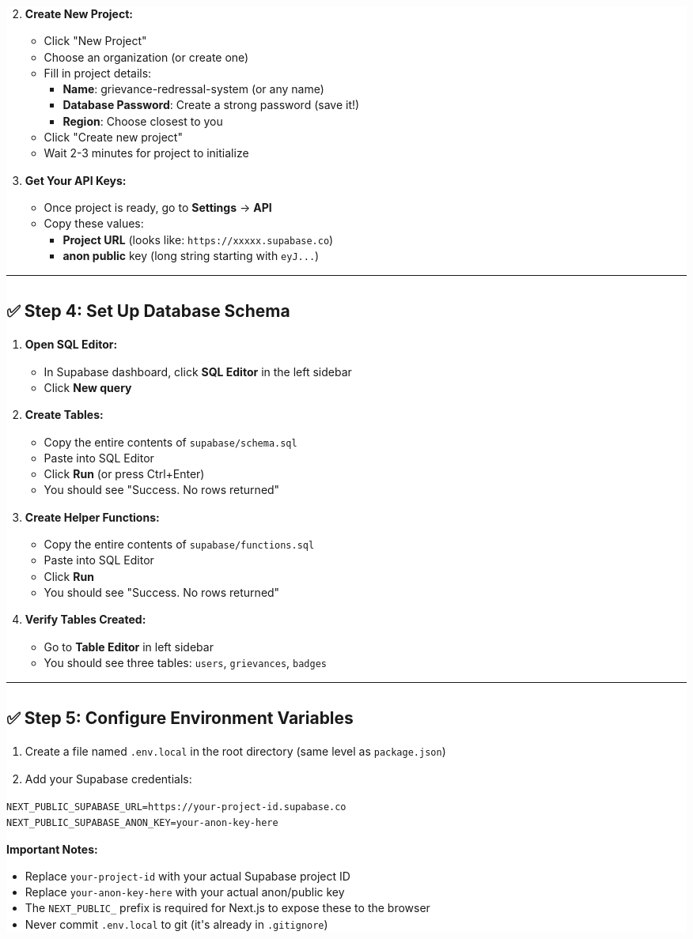 2. **Create New Project:**
   - Click "New Project"
   - Choose an organization (or create one)
   - Fill in project details:
     - **Name**: grievance-redressal-system (or any name)
     - **Database Password**: Create a strong password (save it!)
     - **Region**: Choose closest to you
   - Click "Create new project"
   - Wait 2-3 minutes for project to initialize

3. **Get Your API Keys:**
   - Once project is ready, go to **Settings** → **API**
   - Copy these values:
     - **Project URL** (looks like: `https://xxxxx.supabase.co`)
     - **anon public** key (long string starting with `eyJ...`)

---

## ✅ Step 4: Set Up Database Schema

1. **Open SQL Editor:**
   - In Supabase dashboard, click **SQL Editor** in the left sidebar
   - Click **New query**

2. **Create Tables:**
   - Copy the entire contents of `supabase/schema.sql`
   - Paste into SQL Editor
   - Click **Run** (or press Ctrl+Enter)
   - You should see "Success. No rows returned"

3. **Create Helper Functions:**
   - Copy the entire contents of `supabase/functions.sql`
   - Paste into SQL Editor
   - Click **Run**
   - You should see "Success. No rows returned"

4. **Verify Tables Created:**
   - Go to **Table Editor** in left sidebar
   - You should see three tables: `users`, `grievances`, `badges`

---

## ✅ Step 5: Configure Environment Variables

1. Create a file named `.env.local` in the root directory (same level as `package.json`)

2. Add your Supabase credentials:

```env
NEXT_PUBLIC_SUPABASE_URL=https://your-project-id.supabase.co
NEXT_PUBLIC_SUPABASE_ANON_KEY=your-anon-key-here
```

**Important Notes:**
- Replace `your-project-id` with your actual Supabase project ID
- Replace `your-anon-key-here` with your actual anon/public key
- The `NEXT_PUBLIC_` prefix is required for Next.js to expose these to the browser
- Never commit `.env.local` to git (it's already in `.gitignore`)

